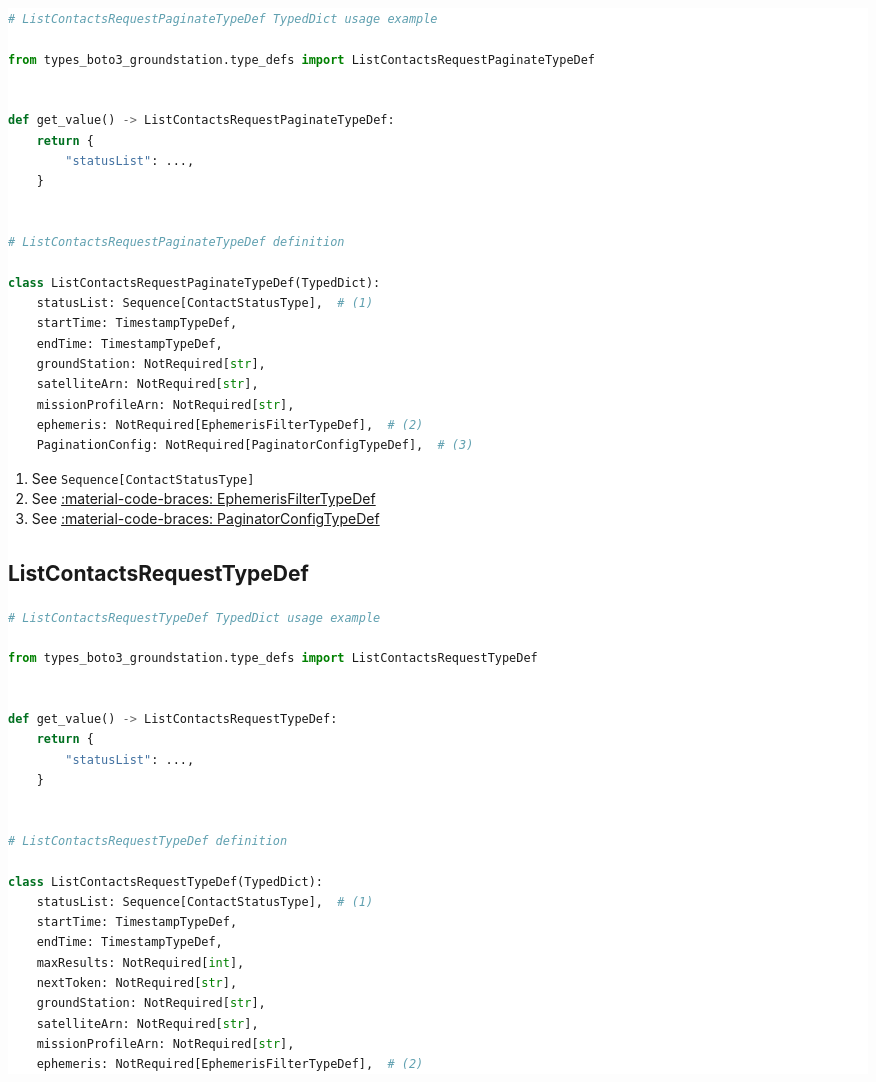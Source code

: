 ```python
# ListContactsRequestPaginateTypeDef TypedDict usage example

from types_boto3_groundstation.type_defs import ListContactsRequestPaginateTypeDef


def get_value() -> ListContactsRequestPaginateTypeDef:
    return {
        "statusList": ...,
    }


# ListContactsRequestPaginateTypeDef definition

class ListContactsRequestPaginateTypeDef(TypedDict):
    statusList: Sequence[ContactStatusType],  # (1)
    startTime: TimestampTypeDef,
    endTime: TimestampTypeDef,
    groundStation: NotRequired[str],
    satelliteArn: NotRequired[str],
    missionProfileArn: NotRequired[str],
    ephemeris: NotRequired[EphemerisFilterTypeDef],  # (2)
    PaginationConfig: NotRequired[PaginatorConfigTypeDef],  # (3)
```

1. See `Sequence[ContactStatusType]`
2. See [:material-code-braces: EphemerisFilterTypeDef](./type_defs.md#ephemerisfiltertypedef)
3. See [:material-code-braces: PaginatorConfigTypeDef](./type_defs.md#paginatorconfigtypedef)

## ListContactsRequestTypeDef

```python
# ListContactsRequestTypeDef TypedDict usage example

from types_boto3_groundstation.type_defs import ListContactsRequestTypeDef


def get_value() -> ListContactsRequestTypeDef:
    return {
        "statusList": ...,
    }


# ListContactsRequestTypeDef definition

class ListContactsRequestTypeDef(TypedDict):
    statusList: Sequence[ContactStatusType],  # (1)
    startTime: TimestampTypeDef,
    endTime: TimestampTypeDef,
    maxResults: NotRequired[int],
    nextToken: NotRequired[str],
    groundStation: NotRequired[str],
    satelliteArn: NotRequired[str],
    missionProfileArn: NotRequired[str],
    ephemeris: NotRequired[EphemerisFilterTypeDef],  # (2)
```
